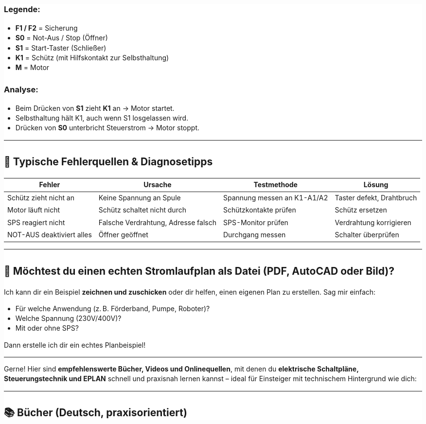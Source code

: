### **Legende:**

* **F1 / F2** = Sicherung
* **S0** = Not-Aus / Stop (Öffner)
* **S1** = Start-Taster (Schließer)
* **K1** = Schütz (mit Hilfskontakt zur Selbsthaltung)
* **M** = Motor

### **Analyse:**

* Beim Drücken von **S1** zieht **K1** an → Motor startet.
* Selbsthaltung hält K1, auch wenn S1 losgelassen wird.
* Drücken von **S0** unterbricht Steuerstrom → Motor stoppt.

---

## 🧰 Typische Fehlerquellen & Diagnosetipps

| Fehler                    | Ursache                             | Testmethode                 | Lösung                    |
| ------------------------- | ----------------------------------- | --------------------------- | ------------------------- |
| Schütz zieht nicht an     | Keine Spannung an Spule             | Spannung messen an K1-A1/A2 | Taster defekt, Drahtbruch |
| Motor läuft nicht         | Schütz schaltet nicht durch         | Schützkontakte prüfen       | Schütz ersetzen           |
| SPS reagiert nicht        | Falsche Verdrahtung, Adresse falsch | SPS-Monitor prüfen          | Verdrahtung korrigieren   |
| NOT-AUS deaktiviert alles | Öffner geöffnet                     | Durchgang messen            | Schalter überprüfen       |

---

## 📂 Möchtest du einen echten Stromlaufplan als Datei (PDF, AutoCAD oder Bild)?

Ich kann dir ein Beispiel **zeichnen und zuschicken** oder dir helfen, einen eigenen Plan zu erstellen. Sag mir einfach:

* Für welche Anwendung (z. B. Förderband, Pumpe, Roboter)?
* Welche Spannung (230V/400V)?
* Mit oder ohne SPS?

Dann erstelle ich dir ein echtes Planbeispiel!



---

Gerne! Hier sind **empfehlenswerte Bücher, Videos und Onlinequellen**, mit denen du **elektrische Schaltpläne, Steuerungstechnik und EPLAN** schnell und praxisnah lernen kannst – ideal für Einsteiger mit technischem Hintergrund wie dich:

---

## 📚 **Bücher (Deutsch, praxisorientiert)**
